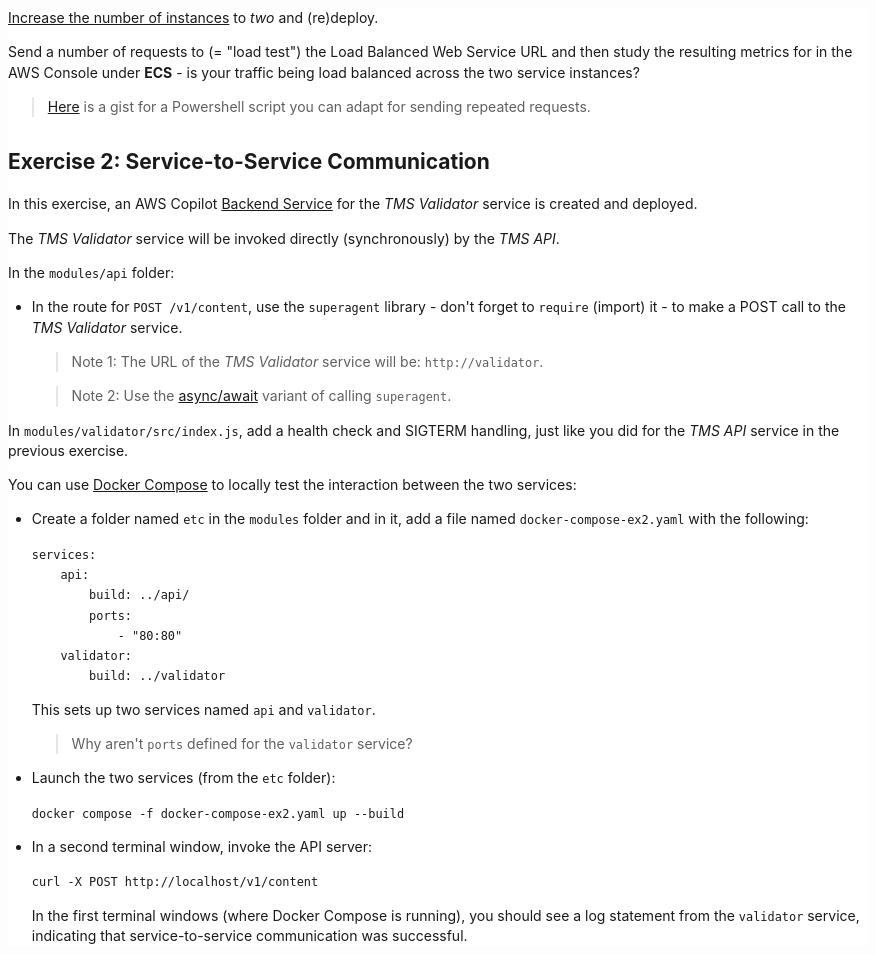 [Increase the number of instances](https://aws.github.io/copilot-cli/docs/manifest/lb-web-service/#count) to _two_ and (re)deploy.

Send a number of requests to (= "load test") the Load Balanced Web Service URL and then study the resulting metrics for in the AWS Console under **ECS** - is your traffic being load balanced across the two service instances?

> [Here](https://gist.github.com/Buthrakaur/376e0c05729ac6969e93) is a gist for a Powershell script you can adapt for sending repeated requests. 

## Exercise 2: Service-to-Service Communication
In this exercise, an AWS Copilot [Backend Service](https://aws.github.io/copilot-cli/docs/concepts/services/#backend-service) for the _TMS Validator_ service is created and deployed.

The _TMS Validator_ service will be invoked directly (synchronously) by the _TMS API_.

In the `modules/api` folder:

*   In the route for `POST /v1/content`, use the `superagent` library - don't forget to `require` (import) it - to make a POST call to the _TMS Validator_ service.

    > Note 1: The URL of the _TMS Validator_ service will be: `http://validator`.

    > Note 2: Use the [async/await](https://ladjs.github.io/superagent/#promise-and-generator-support) variant of calling `superagent`.

In `modules/validator/src/index.js`, add a health check and SIGTERM handling, just like you did for the _TMS API_ service in the previous exercise. 

You can use [Docker Compose](https://docs.docker.com/compose/) to locally test the interaction between the two services:

*   Create a folder named `etc` in the `modules` folder and in it, add a file named `docker-compose-ex2.yaml` with the following:

    ```
    services:
        api:
            build: ../api/
            ports:
                - "80:80"
        validator:
            build: ../validator
    ```

    This sets up two services named `api` and `validator`.

    > Why aren't `ports` defined for the `validator` service?

*   Launch the two services (from the `etc` folder):

        docker compose -f docker-compose-ex2.yaml up --build

*   In a second terminal window, invoke the API server:

        curl -X POST http://localhost/v1/content

    In the first terminal windows (where Docker Compose is running), you should see a log statement from the `validator` service, indicating that service-to-service communication was successful.
